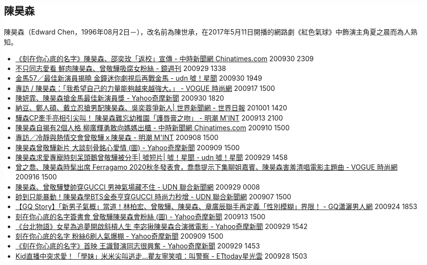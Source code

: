 ## 陳昊森

陳昊森（Edward Chen，1996年08月2日－），改名前為陳世承，在2017年5月11日開播的網路劇《紅色氣球》中飾演主角夏之晨而為人熟知。
- [《刻在你心底的名字》陳昊森、邵奕玫「返校」宣傳 - 中時新聞網 Chinatimes.com](https://www.chinatimes.com/realtimenews/20200930006595-260404 "《刻在你心底的名字》陳昊森、邵奕玫「返校」宣傳 - 中時新聞網 Chinatimes.com") 200930 2309
- [不只同志愛看 鮮肉陳昊森、曾敬驊吸腐女粉絲 - 鏡週刊](https://www.mirrormedia.mg/story/20200923insight006/ "不只同志愛看 鮮肉陳昊森、曾敬驊吸腐女粉絲 - 鏡週刊") 200929 1338
- [金馬57／最佳新演員揭曉 金鐘迷你劇視后再戰金馬 - udn 噓！星聞](https://stars.udn.com/star/story/10090/4901227 "金馬57／最佳新演員揭曉 金鐘迷你劇視后再戰金馬 - udn 噓！星聞") 200930 1949
- [專訪 / 陳昊森：「我希望自己的力量能夠越來越強大。」 - VOGUE 時尚網](https://www.vogue.com.tw/entertainment/article/edward-chen-your-name-engraved-herein "專訪 / 陳昊森：「我希望自己的力量能夠越來越強大。」 - VOGUE 時尚網") 200917 1500
- [陳妍霏、陳昊森搶金馬最佳新演員獎 - Yahoo奇摩新聞](https://tw.news.yahoo.com/%E9%99%B3%E5%A6%8D%E9%9C%8F-%E9%99%B3%E6%98%8A%E6%A3%AE%E6%90%B6%E9%87%91%E9%A6%AC%E6%9C%80%E4%BD%B3%E6%96%B0%E6%BC%94%E5%93%A1%E7%8D%8E-100003031.html "陳妍霏、陳昊森搶金馬最佳新演員獎 - Yahoo奇摩新聞") 200930 1820
- [納豆、鄭人碩、戴立忍搶男配陳昊森、吳奕蓉爭新人| 世界新聞網 - 世界日報](https://www.worldjournal.com/wj/story/121234/4903122 "納豆、鄭人碩、戴立忍搶男配陳昊森、吳奕蓉爭新人| 世界新聞網 - 世界日報") 201001 1420
- [驊森CP牽手亮相引尖叫！ 陳昊森難忘幼稚園「護唇膏之吻」 - 明潮 M'INT](https://www.mingweekly.com/entertainment/movie/content-21983.html "驊森CP牽手亮相引尖叫！ 陳昊森難忘幼稚園「護唇膏之吻」 - 明潮 M'INT") 200913 2100
- [陳昊森自揭有2個人格 柳廣輝勇敢向媽媽出櫃 - 中時新聞網 Chinatimes.com](https://www.chinatimes.com/realtimenews/20200910005420-260404 "陳昊森自揭有2個人格 柳廣輝勇敢向媽媽出櫃 - 中時新聞網 Chinatimes.com") 200910 1500
- [專訪／冷靜與熱情交會曾敬驊ｘ陳昊森 - 明潮 M'INT](https://www.mingweekly.com/entertainment/movie/content-21938.html "專訪／冷靜與熱情交會曾敬驊ｘ陳昊森 - 明潮 M'INT") 200908 1500
- [陳昊森曾敬驊新片 大談刻骨銘心愛情 (圖) - Yahoo奇摩新聞](https://tw.news.yahoo.com/%E9%99%B3%E6%98%8A%E6%A3%AE%E6%9B%BE%E6%95%AC%E9%A9%8A%E6%96%B0%E7%89%87-%E5%A4%A7%E8%AB%87%E5%88%BB%E9%AA%A8%E9%8A%98%E5%BF%83%E6%84%9B%E6%83%85-%E5%9C%96-033552668.html "陳昊森曾敬驊新片 大談刻骨銘心愛情 (圖) - Yahoo奇摩新聞") 200909 1500
- [陳昊森求愛專寵時刻呆頭鵝曾敬驊被分手| 噓短片| 噓！星聞 - udn 噓！星聞](https://stars.udn.com/video/play/1022/1187711 "陳昊森求愛專寵時刻呆頭鵝曾敬驊被分手| 噓短片| 噓！星聞 - udn 噓！星聞") 200929 1458
- [曾之喬、陳昊森時髦出席 Ferragamo 2020秋冬發表會，喬喬提示下集聊姐嘉賓、陳昊森害羞清唱電影主題曲 - VOGUE 時尚網](https://www.vogue.com.tw/fashion/article/salvatore-ferragamo-2020fw "曾之喬、陳昊森時髦出席 Ferragamo 2020秋冬發表會，喬喬提示下集聊姐嘉賓、陳昊森害羞清唱電影主題曲 - VOGUE 時尚網") 200916 1500
- [陳昊森、曾敬驊雙帥穿GUCCI 男神氣場藏不住 - UDN 聯合新聞網](https://udn.com/news/story/7270/4896217?from=udn-catebreaknews_ch2 "陳昊森、曾敬驊雙帥穿GUCCI 男神氣場藏不住 - UDN 聯合新聞網") 200929 0008
- [帥到只能暴動！陳昊森學BTS金泰亨穿GUCCI 時尚力秒增 - UDN 聯合新聞網](https://udn.com/news/story/7270/4840713 "帥到只能暴動！陳昊森學BTS金泰亨穿GUCCI 時尚力秒增 - UDN 聯合新聞網") 200907 1500
- [【GQ Story】「新男子氣概」當道！林柏宏、曾敬驊、陳昊森、章廣辰聯手再定義「性別模糊」界限！ - GQ瀟灑男人網](https://www.gq.com.tw/entertainment/article/%E6%9E%97%E6%9F%8F%E5%AE%8F-%E6%9B%BE%E6%95%AC%E9%A9%8A-%E9%99%B3%E6%98%8A%E6%A3%AE-%E7%AB%A0%E5%BB%A3%E8%BE%B0-%E6%80%A7%E5%88%A5%E6%A8%A1%E7%B3%8A "【GQ Story】「新男子氣概」當道！林柏宏、曾敬驊、陳昊森、章廣辰聯手再定義「性別模糊」界限！ - GQ瀟灑男人網") 200924 1853
- [刻在你心底的名字簽書會 曾敬驊陳昊森會粉絲 (圖) - Yahoo奇摩新聞](https://tw.news.yahoo.com/%E5%88%BB%E5%9C%A8%E4%BD%A0%E5%BF%83%E5%BA%95%E7%9A%84%E5%90%8D%E5%AD%97%E7%B0%BD%E6%9B%B8%E6%9C%83-%E6%9B%BE%E6%95%AC%E9%A9%8A%E9%99%B3%E6%98%8A%E6%A3%AE%E6%9C%83%E7%B2%89%E7%B5%B2-%E5%9C%96-110552712.html "刻在你心底的名字簽書會 曾敬驊陳昊森會粉絲 (圖) - Yahoo奇摩新聞") 200913 1500
- [《台北物語》女星為追夢開啟斜槓人生 李宓揪陳昊森合演微電影 - Yahoo奇摩新聞](https://tw.news.yahoo.com/%E5%8F%B0%E5%8C%97%E7%89%A9%E8%AA%9E-%E5%A5%B3%E6%98%9F%E7%82%BA%E8%BF%BD%E5%A4%A2%E9%96%8B%E5%95%9F%E6%96%9C%E6%A7%93%E4%BA%BA%E7%94%9F-%E6%9D%8E%E5%AE%93%E6%8F%AA%E9%99%B3%E6%98%8A%E6%A3%AE%E5%90%88%E6%BC%94%E5%BE%AE%E9%9B%BB%E5%BD%B1-074244994.html "《台北物語》女星為追夢開啟斜槓人生 李宓揪陳昊森合演微電影 - Yahoo奇摩新聞") 200929 1542
- [刻在你心底的名字 粉絲6刷人氣爆棚 - Yahoo奇摩新聞](https://tw.news.yahoo.com/%E5%88%BB%E5%9C%A8%E4%BD%A0%E5%BF%83%E5%BA%95%E7%9A%84%E5%90%8D%E5%AD%97-%E7%B2%89%E7%B5%B26%E5%88%B7%E4%BA%BA%E6%B0%A3%E7%88%86%E6%A3%9A-024435260.html "刻在你心底的名字 粉絲6刷人氣爆棚 - Yahoo奇摩新聞") 200909 1500
- [《刻在你心底的名字》首映 王識賢演同志很興奮 - Yahoo奇摩新聞](https://tw.news.yahoo.com/%E5%88%BB%E5%9C%A8%E4%BD%A0%E5%BF%83%E5%BA%95%E7%9A%84%E5%90%8D%E5%AD%97-%E9%A6%96%E6%98%A0-%E7%8E%8B%E8%AD%98%E8%B3%A2%E6%BC%94%E5%90%8C%E5%BF%97%E5%BE%88%E8%88%88%E5%A5%AE-065332526.html "《刻在你心底的名字》首映 王識賢演同志很興奮 - Yahoo奇摩新聞") 200929 1453
- [Kid直播中突求愛！「學妹」米米尖叫逃走…瞿友寧笑噴：叫警察 - ETtoday星光雲](https://star.ettoday.net/news/1819850 "Kid直播中突求愛！「學妹」米米尖叫逃走…瞿友寧笑噴：叫警察 - ETtoday星光雲") 200928 1503
